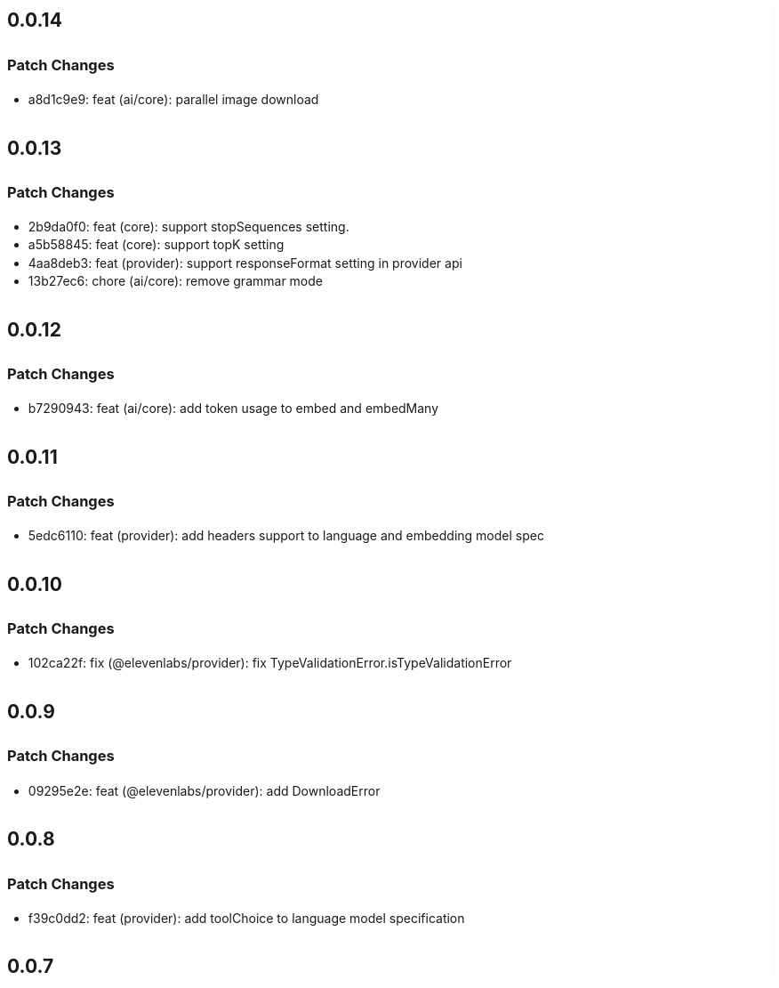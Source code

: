 ## 0.0.14

### Patch Changes

- a8d1c9e9: feat (ai/core): parallel image download

## 0.0.13

### Patch Changes

- 2b9da0f0: feat (core): support stopSequences setting.
- a5b58845: feat (core): support topK setting
- 4aa8deb3: feat (provider): support responseFormat setting in provider api
- 13b27ec6: chore (ai/core): remove grammar mode

## 0.0.12

### Patch Changes

- b7290943: feat (ai/core): add token usage to embed and embedMany

## 0.0.11

### Patch Changes

- 5edc6110: feat (provider): add headers support to language and embedding model spec

## 0.0.10

### Patch Changes

- 102ca22f: fix (@elevenlabs/provider): fix TypeValidationError.isTypeValidationError

## 0.0.9

### Patch Changes

- 09295e2e: feat (@elevenlabs/provider): add DownloadError

## 0.0.8

### Patch Changes

- f39c0dd2: feat (provider): add toolChoice to language model specification

## 0.0.7
